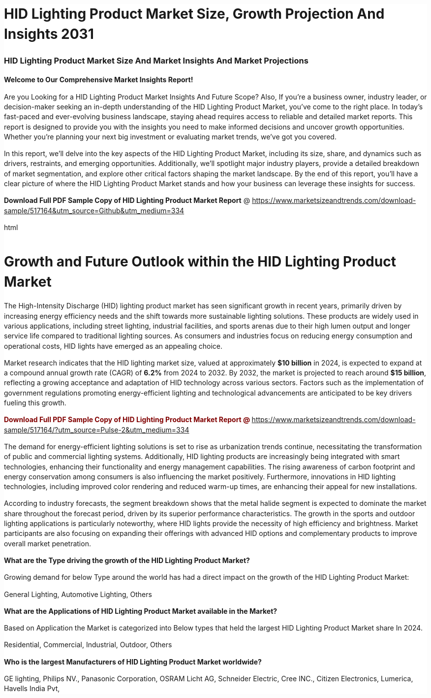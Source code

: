 <h1> HID Lighting Product Market Size, Growth Projection And Insights 2031</h1><div class="" data-test-id=""><h3><span class="">HID Lighting Product Market Size And Market Insights And Market Projections</span></h3></div><div class="" data-test-id=""><p><strong>Welcome to Our Comprehensive Market Insights Report!</strong></p><p>Are you Looking for a HID Lighting Product Market Insights And Future Scope? Also, If you&rsquo;re a business owner, industry leader, or decision-maker seeking an in-depth understanding of the HID Lighting Product Market, you&rsquo;ve come to the right place. In today&rsquo;s fast-paced and ever-evolving business landscape, staying ahead requires access to reliable and detailed market reports. This report is designed to provide you with the insights you need to make informed decisions and uncover growth opportunities. Whether you&rsquo;re planning your next big investment or evaluating market trends, we&rsquo;ve got you covered.</p><p>In this report, we&rsquo;ll delve into the key aspects of the HID Lighting Product Market, including its size, share, and dynamics such as drivers, restraints, and emerging opportunities. Additionally, we&rsquo;ll spotlight major industry players, provide a detailed breakdown of market segmentation, and explore other critical factors shaping the market landscape. By the end of this report, you&rsquo;ll have a clear picture of where the HID Lighting Product Market stands and how your business can leverage these insights for success.</p><p><strong>Download Full PDF Sample Copy of HID Lighting Product Market Report</strong> @ <a href="https://www.marketsizeandtrends.com/download-sample/517164&utm_source=Github&utm_medium=334" target="_blank">https://www.marketsizeandtrends.com/download-sample/517164&utm_source=Github&utm_medium=334</a></p></div><div class="" data-test-id=""><p><span class="">html<html><head> <title>Growth and Future Outlook of HID Lighting Product Market</title></head><body> <h1>Growth and Future Outlook within the HID Lighting Product Market</h1> <p>The High-Intensity Discharge (HID) lighting product market has seen significant growth in recent years, primarily driven by increasing energy efficiency needs and the shift towards more sustainable lighting solutions. These products are widely used in various applications, including street lighting, industrial facilities, and sports arenas due to their high lumen output and longer service life compared to traditional lighting sources. As consumers and industries focus on reducing energy consumption and operational costs, HID lights have emerged as an appealing choice.<p> <p>Market research indicates that the HID lighting market size, valued at approximately <strong>$10 billion</strong> in 2024, is expected to expand at a compound annual growth rate (CAGR) of <strong>6.2%</strong> from 2024 to 2032. By 2032, the market is projected to reach around <strong>$15 billion</strong>, reflecting a growing acceptance and adaptation of HID technology across various sectors. Factors such as the implementation of government regulations promoting energy-efficient lighting and technological advancements are anticipated to be key drivers fueling this growth.</p> <p><strong><span style="color: #800000;">Download Full PDF Sample Copy of HID Lighting Product Market Report @</span>&nbsp;</strong><a href="https://www.marketsizeandtrends.com/download-sample/517164/?utm_source=Pulse-2&amp;utm_medium=334">https://www.marketsizeandtrends.com/download-sample/517164/?utm_source=Pulse-2&amp;utm_medium=334</a></p> <p>The demand for energy-efficient lighting solutions is set to rise as urbanization trends continue, necessitating the transformation of public and commercial lighting systems. Additionally, HID lighting products are increasingly being integrated with smart technologies, enhancing their functionality and energy management capabilities. The rising awareness of carbon footprint and energy conservation among consumers is also influencing the market positively. Furthermore, innovations in HID lighting technologies, including improved color rendering and reduced warm-up times, are enhancing their appeal for new installations.</p> <p>According to industry forecasts, the segment breakdown shows that the metal halide segment is expected to dominate the market share throughout the forecast period, driven by its superior performance characteristics. The growth in the sports and outdoor lighting applications is particularly noteworthy, where HID lights provide the necessity of high efficiency and brightness. Market participants are also focusing on expanding their offerings with advanced HID options and complementary products to improve overall market penetration.</p></body></html></span></p><p><strong><span class="">What are the&nbsp;Type driving the growth of the HID Lighting Product Market?</span></strong></p></div><div class="" data-test-id=""><p><span class="">Growing demand for below Type around the world has had a direct impact on the growth of the HID Lighting Product Market:</span></p></div><div class="" data-test-id=""><p>General Lighting, Automotive Lighting, Others</p><p><span class=""><strong>What are the&nbsp;Applications&nbsp;of HID Lighting Product Market available in the Market?</strong></span></p></div><div class="" data-test-id=""><p><span class="">Based on Application the Market is categorized into Below types that held the largest HID Lighting Product Market share In 2024.</span></p></div><div class="" data-test-id=""><p><span class="">Residential, Commercial, Industrial, Outdoor, Others</span></p><p><span class=""><strong>Who is the largest Manufacturers of HID Lighting Product Market worldwide?</strong></span></p></div><div class="" data-test-id=""><p><span class="">GE lighting, Philips NV., Panasonic Corporation, OSRAM Licht AG, Schneider Electric, Cree INC., Citizen Electronics, Lumerica, Havells India Pvt,
